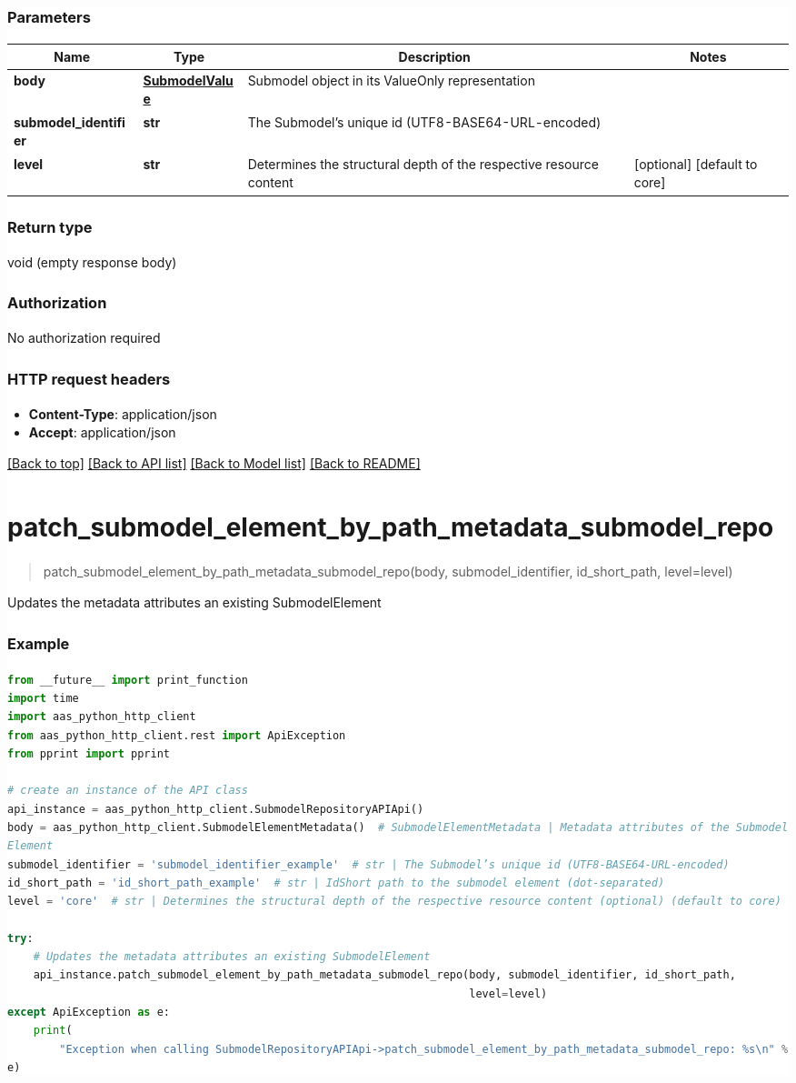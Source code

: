 ### Parameters

Name | Type | Description  | Notes
------------- | ------------- | ------------- | -------------
 **body** | [**SubmodelValue**](SubmodelValue.md)| Submodel object in its ValueOnly representation | 
 **submodel_identifier** | **str**| The Submodel’s unique id (UTF8-BASE64-URL-encoded) | 
 **level** | **str**| Determines the structural depth of the respective resource content | [optional] [default to core]

### Return type

void (empty response body)

### Authorization

No authorization required

### HTTP request headers

 - **Content-Type**: application/json
 - **Accept**: application/json

[[Back to top]](#) [[Back to API list]](../README.md#documentation-for-api-endpoints) [[Back to Model list]](../README.md#documentation-for-models) [[Back to README]](../README.md)

# **patch_submodel_element_by_path_metadata_submodel_repo**
> patch_submodel_element_by_path_metadata_submodel_repo(body, submodel_identifier, id_short_path, level=level)

Updates the metadata attributes an existing SubmodelElement

### Example

```python
from __future__ import print_function
import time
import aas_python_http_client
from aas_python_http_client.rest import ApiException
from pprint import pprint

# create an instance of the API class
api_instance = aas_python_http_client.SubmodelRepositoryAPIApi()
body = aas_python_http_client.SubmodelElementMetadata()  # SubmodelElementMetadata | Metadata attributes of the SubmodelElement
submodel_identifier = 'submodel_identifier_example'  # str | The Submodel’s unique id (UTF8-BASE64-URL-encoded)
id_short_path = 'id_short_path_example'  # str | IdShort path to the submodel element (dot-separated)
level = 'core'  # str | Determines the structural depth of the respective resource content (optional) (default to core)

try:
    # Updates the metadata attributes an existing SubmodelElement
    api_instance.patch_submodel_element_by_path_metadata_submodel_repo(body, submodel_identifier, id_short_path,
                                                                       level=level)
except ApiException as e:
    print(
        "Exception when calling SubmodelRepositoryAPIApi->patch_submodel_element_by_path_metadata_submodel_repo: %s\n" % e)
```
